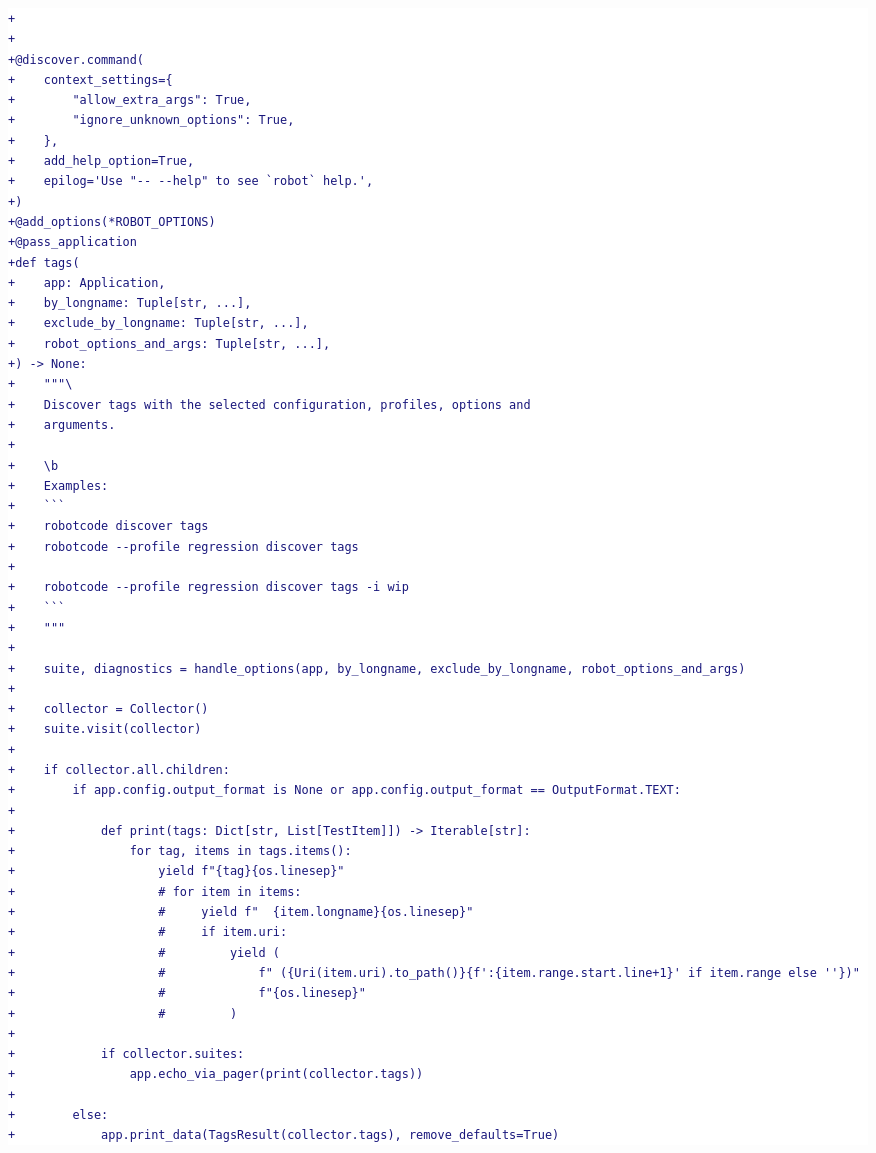```diff
+
+
+@discover.command(
+    context_settings={
+        "allow_extra_args": True,
+        "ignore_unknown_options": True,
+    },
+    add_help_option=True,
+    epilog='Use "-- --help" to see `robot` help.',
+)
+@add_options(*ROBOT_OPTIONS)
+@pass_application
+def tags(
+    app: Application,
+    by_longname: Tuple[str, ...],
+    exclude_by_longname: Tuple[str, ...],
+    robot_options_and_args: Tuple[str, ...],
+) -> None:
+    """\
+    Discover tags with the selected configuration, profiles, options and
+    arguments.
+
+    \b
+    Examples:
+    ```
+    robotcode discover tags
+    robotcode --profile regression discover tags
+
+    robotcode --profile regression discover tags -i wip
+    ```
+    """
+
+    suite, diagnostics = handle_options(app, by_longname, exclude_by_longname, robot_options_and_args)
+
+    collector = Collector()
+    suite.visit(collector)
+
+    if collector.all.children:
+        if app.config.output_format is None or app.config.output_format == OutputFormat.TEXT:
+
+            def print(tags: Dict[str, List[TestItem]]) -> Iterable[str]:
+                for tag, items in tags.items():
+                    yield f"{tag}{os.linesep}"
+                    # for item in items:
+                    #     yield f"  {item.longname}{os.linesep}"
+                    #     if item.uri:
+                    #         yield (
+                    #             f" ({Uri(item.uri).to_path()}{f':{item.range.start.line+1}' if item.range else ''})"
+                    #             f"{os.linesep}"
+                    #         )
+
+            if collector.suites:
+                app.echo_via_pager(print(collector.tags))
+
+        else:
+            app.print_data(TagsResult(collector.tags), remove_defaults=True)
```

